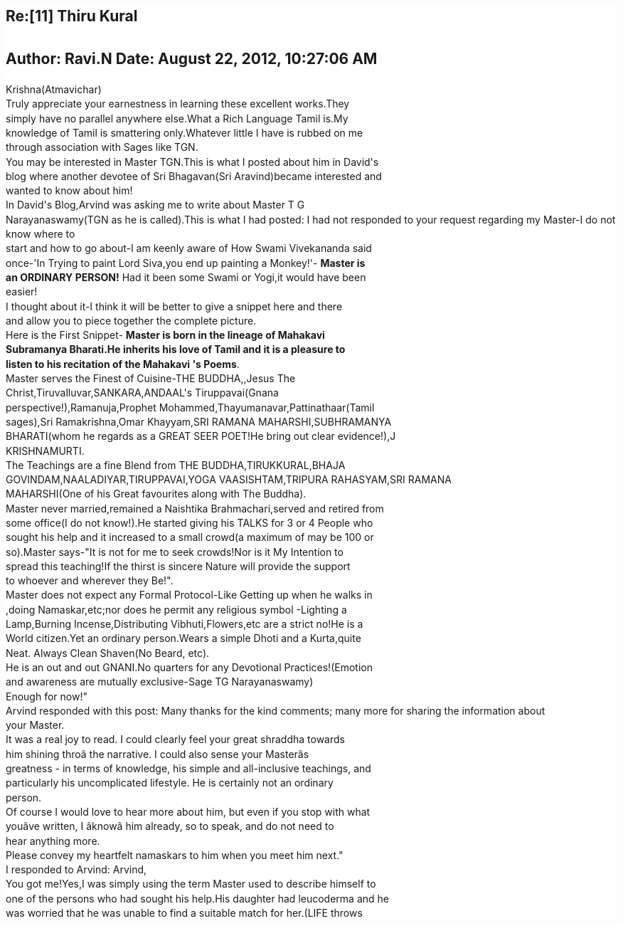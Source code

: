 ## Re:[11] Thiru Kural  
Author: Ravi.N              Date: August 22, 2012, 10:27:06 AM  
---  
Krishna(Atmavichar)   
Truly appreciate your earnestness in learning these excellent works.They  
simply have no parallel anywhere else.What a Rich Language Tamil is.My  
knowledge of Tamil is smattering only.Whatever little I have is rubbed on me  
through association with Sages like TGN.   
You may be interested in Master TGN.This is what I posted about him in David's  
blog where another devotee of Sri Bhagavan(Sri Aravind)became interested and  
wanted to know about him!   
In David's Blog,Arvind was asking me to write about Master T G  
Narayanaswamy(TGN as he is called).This is what I had posted: I had not responded to your request regarding my Master-I do not know where to  
start and how to go about-I am keenly aware of How Swami Vivekananda said  
once-'In Trying to paint Lord Siva,you end up painting a Monkey!'- **Master is  
an ORDINARY PERSON!** Had it been some Swami or Yogi,it would have been  
easier!   
I thought about it-I think it will be better to give a snippet here and there  
and allow you to piece together the complete picture.   
Here is the First Snippet- **Master is born in the lineage of Mahakavi  
Subramanya Bharati.He inherits his love of Tamil and it is a pleasure to  
listen to his recitation of the Mahakavi 's Poems**.   
Master serves the Finest of Cuisine-THE BUDDHA,,Jesus The  
Christ,Tiruvalluvar,SANKARA,ANDAAL's Tiruppavai(Gnana  
perspective!),Ramanuja,Prophet Mohammed,Thayumanavar,Pattinathaar(Tamil  
sages),Sri Ramakrishna,Omar Khayyam,SRI RAMANA MAHARSHI,SUBHRAMANYA  
BHARATI(whom he regards as a GREAT SEER POET!He bring out clear evidence!),J  
KRISHNAMURTI.   
The Teachings are a fine Blend from THE BUDDHA,TIRUKKURAL,BHAJA  
GOVINDAM,NAALADIYAR,TIRUPPAVAI,YOGA VAASISHTAM,TRIPURA RAHASYAM,SRI RAMANA  
MAHARSHI(One of his Great favourites along with The Buddha).   
Master never married,remained a Naishtika Brahmachari,served and retired from  
some office(I do not know!).He started giving his TALKS for 3 or 4 People who  
sought his help and it increased to a small crowd(a maximum of may be 100 or  
so).Master says-"It is not for me to seek crowds!Nor is it My Intention to  
spread this teaching!If the thirst is sincere Nature will provide the support  
to whoever and wherever they Be!".   
Master does not expect any Formal Protocol-Like Getting up when he walks in  
,doing Namaskar,etc;nor does he permit any religious symbol -Lighting a  
Lamp,Burning Incense,Distributing Vibhuti,Flowers,etc are a strict no!He is a  
World citizen.Yet an ordinary person.Wears a simple Dhoti and a Kurta,quite  
Neat. Always Clean Shaven(No Beard, etc).   
He is an out and out GNANI.No quarters for any Devotional Practices!(Emotion  
and awareness are mutually exclusive-Sage TG Narayanaswamy)   
Enough for now!"   
Arvind responded with this post: Many thanks for the kind comments; many more for sharing the information about  
your Master.   
It was a real joy to read. I could clearly feel your great shraddha towards  
him shining throâ the narrative. I could also sense your Masterâs  
greatness - in terms of knowledge, his simple and all-inclusive teachings, and  
particularly his uncomplicated lifestyle. He is certainly not an ordinary  
person.   
Of course I would love to hear more about him, but even if you stop with what  
youâve written, I âknowâ him already, so to speak, and do not need to  
hear anything more.   
Please convey my heartfelt namaskars to him when you meet him next."   
I responded to Arvind: Arvind,   
You got me!Yes,I was simply using the term Master used to describe himself to  
one of the persons who had sought his help.His daughter had leucoderma and he  
was worried that he was unable to find a suitable match for her.(LIFE throws  